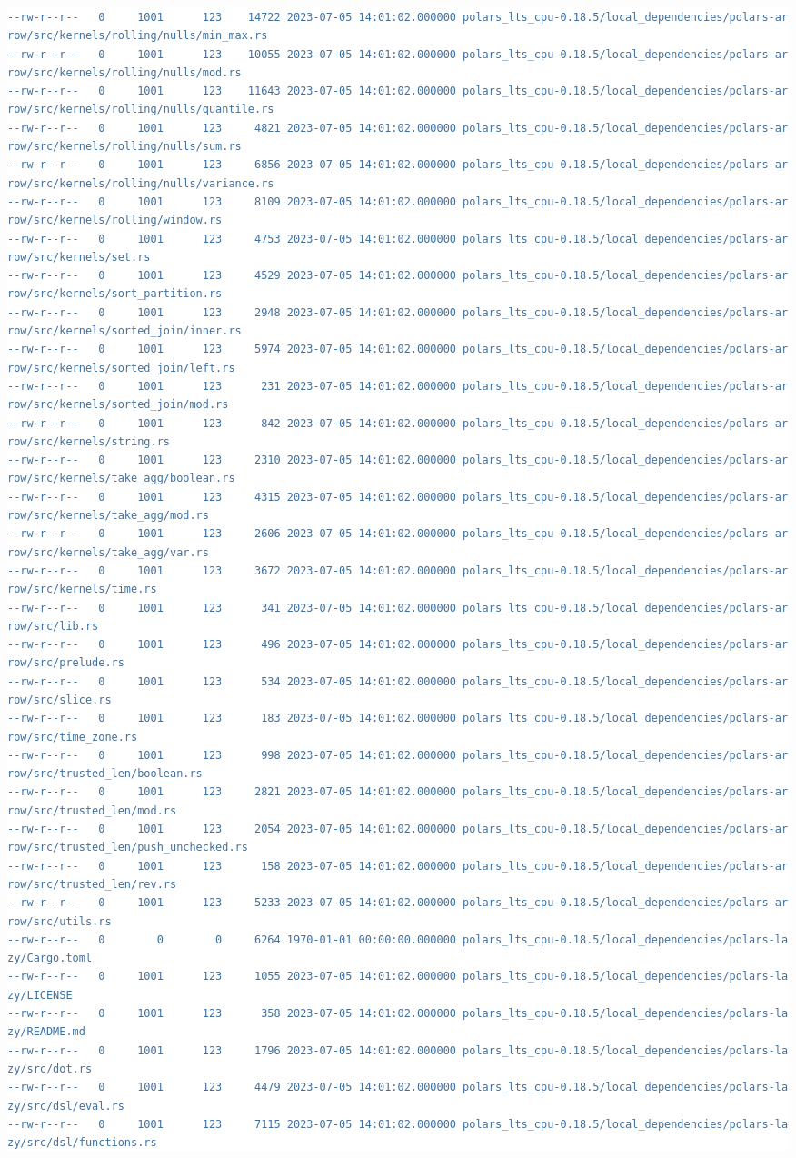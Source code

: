 ```diff
--rw-r--r--   0     1001      123    14722 2023-07-05 14:01:02.000000 polars_lts_cpu-0.18.5/local_dependencies/polars-arrow/src/kernels/rolling/nulls/min_max.rs
--rw-r--r--   0     1001      123    10055 2023-07-05 14:01:02.000000 polars_lts_cpu-0.18.5/local_dependencies/polars-arrow/src/kernels/rolling/nulls/mod.rs
--rw-r--r--   0     1001      123    11643 2023-07-05 14:01:02.000000 polars_lts_cpu-0.18.5/local_dependencies/polars-arrow/src/kernels/rolling/nulls/quantile.rs
--rw-r--r--   0     1001      123     4821 2023-07-05 14:01:02.000000 polars_lts_cpu-0.18.5/local_dependencies/polars-arrow/src/kernels/rolling/nulls/sum.rs
--rw-r--r--   0     1001      123     6856 2023-07-05 14:01:02.000000 polars_lts_cpu-0.18.5/local_dependencies/polars-arrow/src/kernels/rolling/nulls/variance.rs
--rw-r--r--   0     1001      123     8109 2023-07-05 14:01:02.000000 polars_lts_cpu-0.18.5/local_dependencies/polars-arrow/src/kernels/rolling/window.rs
--rw-r--r--   0     1001      123     4753 2023-07-05 14:01:02.000000 polars_lts_cpu-0.18.5/local_dependencies/polars-arrow/src/kernels/set.rs
--rw-r--r--   0     1001      123     4529 2023-07-05 14:01:02.000000 polars_lts_cpu-0.18.5/local_dependencies/polars-arrow/src/kernels/sort_partition.rs
--rw-r--r--   0     1001      123     2948 2023-07-05 14:01:02.000000 polars_lts_cpu-0.18.5/local_dependencies/polars-arrow/src/kernels/sorted_join/inner.rs
--rw-r--r--   0     1001      123     5974 2023-07-05 14:01:02.000000 polars_lts_cpu-0.18.5/local_dependencies/polars-arrow/src/kernels/sorted_join/left.rs
--rw-r--r--   0     1001      123      231 2023-07-05 14:01:02.000000 polars_lts_cpu-0.18.5/local_dependencies/polars-arrow/src/kernels/sorted_join/mod.rs
--rw-r--r--   0     1001      123      842 2023-07-05 14:01:02.000000 polars_lts_cpu-0.18.5/local_dependencies/polars-arrow/src/kernels/string.rs
--rw-r--r--   0     1001      123     2310 2023-07-05 14:01:02.000000 polars_lts_cpu-0.18.5/local_dependencies/polars-arrow/src/kernels/take_agg/boolean.rs
--rw-r--r--   0     1001      123     4315 2023-07-05 14:01:02.000000 polars_lts_cpu-0.18.5/local_dependencies/polars-arrow/src/kernels/take_agg/mod.rs
--rw-r--r--   0     1001      123     2606 2023-07-05 14:01:02.000000 polars_lts_cpu-0.18.5/local_dependencies/polars-arrow/src/kernels/take_agg/var.rs
--rw-r--r--   0     1001      123     3672 2023-07-05 14:01:02.000000 polars_lts_cpu-0.18.5/local_dependencies/polars-arrow/src/kernels/time.rs
--rw-r--r--   0     1001      123      341 2023-07-05 14:01:02.000000 polars_lts_cpu-0.18.5/local_dependencies/polars-arrow/src/lib.rs
--rw-r--r--   0     1001      123      496 2023-07-05 14:01:02.000000 polars_lts_cpu-0.18.5/local_dependencies/polars-arrow/src/prelude.rs
--rw-r--r--   0     1001      123      534 2023-07-05 14:01:02.000000 polars_lts_cpu-0.18.5/local_dependencies/polars-arrow/src/slice.rs
--rw-r--r--   0     1001      123      183 2023-07-05 14:01:02.000000 polars_lts_cpu-0.18.5/local_dependencies/polars-arrow/src/time_zone.rs
--rw-r--r--   0     1001      123      998 2023-07-05 14:01:02.000000 polars_lts_cpu-0.18.5/local_dependencies/polars-arrow/src/trusted_len/boolean.rs
--rw-r--r--   0     1001      123     2821 2023-07-05 14:01:02.000000 polars_lts_cpu-0.18.5/local_dependencies/polars-arrow/src/trusted_len/mod.rs
--rw-r--r--   0     1001      123     2054 2023-07-05 14:01:02.000000 polars_lts_cpu-0.18.5/local_dependencies/polars-arrow/src/trusted_len/push_unchecked.rs
--rw-r--r--   0     1001      123      158 2023-07-05 14:01:02.000000 polars_lts_cpu-0.18.5/local_dependencies/polars-arrow/src/trusted_len/rev.rs
--rw-r--r--   0     1001      123     5233 2023-07-05 14:01:02.000000 polars_lts_cpu-0.18.5/local_dependencies/polars-arrow/src/utils.rs
--rw-r--r--   0        0        0     6264 1970-01-01 00:00:00.000000 polars_lts_cpu-0.18.5/local_dependencies/polars-lazy/Cargo.toml
--rw-r--r--   0     1001      123     1055 2023-07-05 14:01:02.000000 polars_lts_cpu-0.18.5/local_dependencies/polars-lazy/LICENSE
--rw-r--r--   0     1001      123      358 2023-07-05 14:01:02.000000 polars_lts_cpu-0.18.5/local_dependencies/polars-lazy/README.md
--rw-r--r--   0     1001      123     1796 2023-07-05 14:01:02.000000 polars_lts_cpu-0.18.5/local_dependencies/polars-lazy/src/dot.rs
--rw-r--r--   0     1001      123     4479 2023-07-05 14:01:02.000000 polars_lts_cpu-0.18.5/local_dependencies/polars-lazy/src/dsl/eval.rs
--rw-r--r--   0     1001      123     7115 2023-07-05 14:01:02.000000 polars_lts_cpu-0.18.5/local_dependencies/polars-lazy/src/dsl/functions.rs
```